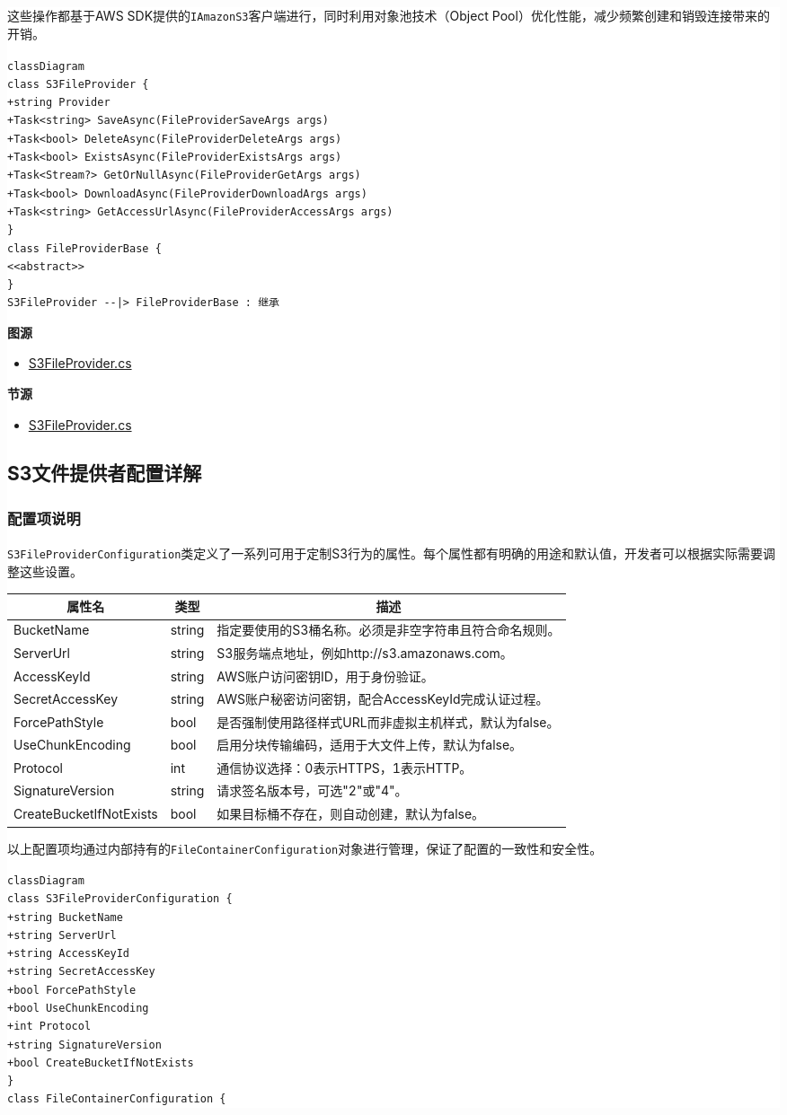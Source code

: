 这些操作都基于AWS SDK提供的`IAmazonS3`客户端进行，同时利用对象池技术（Object Pool）优化性能，减少频繁创建和销毁连接带来的开销。

```mermaid
classDiagram
class S3FileProvider {
+string Provider
+Task<string> SaveAsync(FileProviderSaveArgs args)
+Task<bool> DeleteAsync(FileProviderDeleteArgs args)
+Task<bool> ExistsAsync(FileProviderExistsArgs args)
+Task<Stream?> GetOrNullAsync(FileProviderGetArgs args)
+Task<bool> DownloadAsync(FileProviderDownloadArgs args)
+Task<string> GetAccessUrlAsync(FileProviderAccessArgs args)
}
class FileProviderBase {
<<abstract>>
}
S3FileProvider --|> FileProviderBase : 继承
```

**图源**
- [S3FileProvider.cs](file://framework/src/SharpAbp.Abp.FileStoring.S3/SharpAbp/Abp/FileStoring/S3/S3FileProvider.cs#L1-L400)

**节源**
- [S3FileProvider.cs](file://framework/src/SharpAbp.Abp.FileStoring.S3/SharpAbp/Abp/FileStoring/S3/S3FileProvider.cs#L1-L400)

## S3文件提供者配置详解

### 配置项说明
`S3FileProviderConfiguration`类定义了一系列可用于定制S3行为的属性。每个属性都有明确的用途和默认值，开发者可以根据实际需要调整这些设置。

| 属性名 | 类型 | 描述 |
| --- | --- | --- |
| BucketName | string | 指定要使用的S3桶名称。必须是非空字符串且符合命名规则。 |
| ServerUrl | string | S3服务端点地址，例如http://s3.amazonaws.com。 |
| AccessKeyId | string | AWS账户访问密钥ID，用于身份验证。 |
| SecretAccessKey | string | AWS账户秘密访问密钥，配合AccessKeyId完成认证过程。 |
| ForcePathStyle | bool | 是否强制使用路径样式URL而非虚拟主机样式，默认为false。 |
| UseChunkEncoding | bool | 启用分块传输编码，适用于大文件上传，默认为false。 |
| Protocol | int | 通信协议选择：0表示HTTPS，1表示HTTP。 |
| SignatureVersion | string | 请求签名版本号，可选"2"或"4"。 |
| CreateBucketIfNotExists | bool | 如果目标桶不存在，则自动创建，默认为false。 |

以上配置项均通过内部持有的`FileContainerConfiguration`对象进行管理，保证了配置的一致性和安全性。

```mermaid
classDiagram
class S3FileProviderConfiguration {
+string BucketName
+string ServerUrl
+string AccessKeyId
+string SecretAccessKey
+bool ForcePathStyle
+bool UseChunkEncoding
+int Protocol
+string SignatureVersion
+bool CreateBucketIfNotExists
}
class FileContainerConfiguration {
```